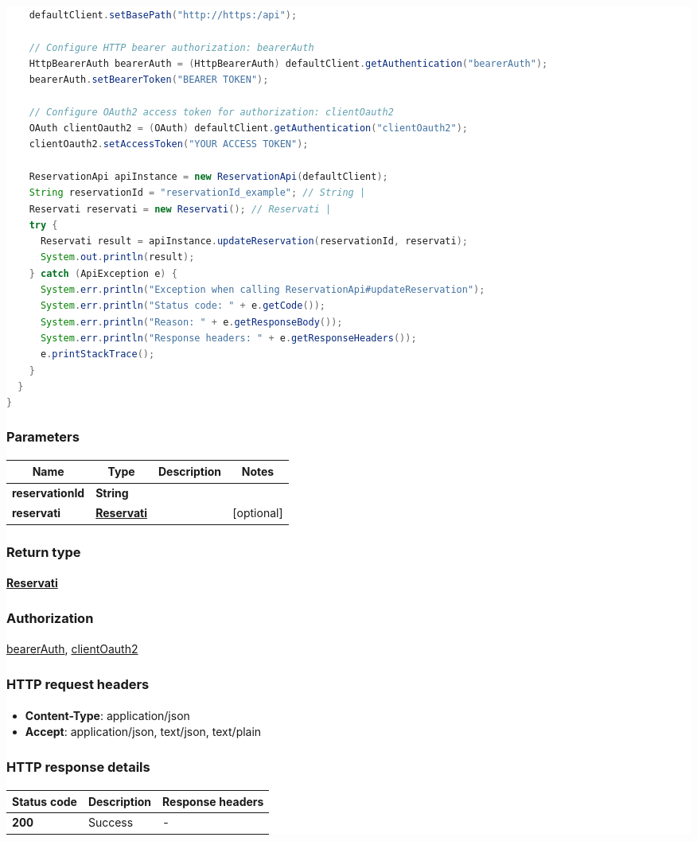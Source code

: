 ```java
    defaultClient.setBasePath("http://https:/api");
    
    // Configure HTTP bearer authorization: bearerAuth
    HttpBearerAuth bearerAuth = (HttpBearerAuth) defaultClient.getAuthentication("bearerAuth");
    bearerAuth.setBearerToken("BEARER TOKEN");

    // Configure OAuth2 access token for authorization: clientOauth2
    OAuth clientOauth2 = (OAuth) defaultClient.getAuthentication("clientOauth2");
    clientOauth2.setAccessToken("YOUR ACCESS TOKEN");

    ReservationApi apiInstance = new ReservationApi(defaultClient);
    String reservationId = "reservationId_example"; // String | 
    Reservati reservati = new Reservati(); // Reservati | 
    try {
      Reservati result = apiInstance.updateReservation(reservationId, reservati);
      System.out.println(result);
    } catch (ApiException e) {
      System.err.println("Exception when calling ReservationApi#updateReservation");
      System.err.println("Status code: " + e.getCode());
      System.err.println("Reason: " + e.getResponseBody());
      System.err.println("Response headers: " + e.getResponseHeaders());
      e.printStackTrace();
    }
  }
}
```

### Parameters

| Name | Type | Description  | Notes |
|------------- | ------------- | ------------- | -------------|
| **reservationId** | **String**|  | |
| **reservati** | [**Reservati**](Reservati.md)|  | [optional] |

### Return type

[**Reservati**](Reservati.md)

### Authorization

[bearerAuth](../README.md#bearerAuth), [clientOauth2](../README.md#clientOauth2)

### HTTP request headers

 - **Content-Type**: application/json
 - **Accept**: application/json, text/json, text/plain

### HTTP response details
| Status code | Description | Response headers |
|-------------|-------------|------------------|
| **200** | Success |  -  |

